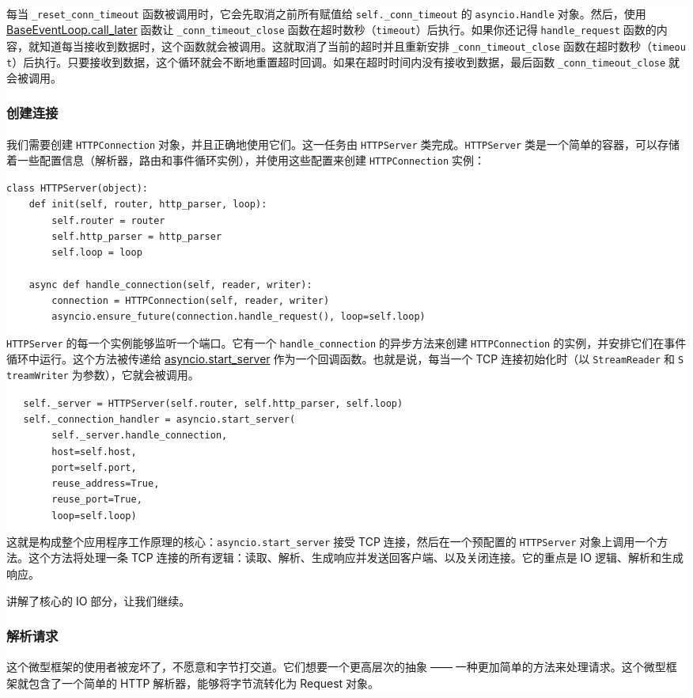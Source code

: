 每当 `_reset_conn_timeout` 函数被调用时，它会先取消之前所有赋值给 `self._conn_timeout` 的 `asyncio.Handle` 对象。然后，使用 [BaseEventLoop.call\_later](https://docs.python.org/3/library/asyncio-eventloop.html#asyncio.BaseEventLoop.call_later) 函数让 `_conn_timeout_close` 函数在超时数秒（`timeout`）后执行。如果你还记得 `handle_request` 函数的内容，就知道每当接收到数据时，这个函数就会被调用。这就取消了当前的超时并且重新安排 `_conn_timeout_close` 函数在超时数秒（`timeout`）后执行。只要接收到数据，这个循环就会不断地重置超时回调。如果在超时时间内没有接收到数据，最后函数 `_conn_timeout_close` 就会被调用。


### 创建连接


我们需要创建 `HTTPConnection` 对象，并且正确地使用它们。这一任务由 `HTTPServer` 类完成。`HTTPServer` 类是一个简单的容器，可以存储着一些配置信息（解析器，路由和事件循环实例），并使用这些配置来创建 `HTTPConnection` 实例：



```
class HTTPServer(object):
    def init(self, router, http_parser, loop):
        self.router = router
        self.http_parser = http_parser
        self.loop = loop

    async def handle_connection(self, reader, writer):
        connection = HTTPConnection(self, reader, writer)
        asyncio.ensure_future(connection.handle_request(), loop=self.loop)

```

`HTTPServer` 的每一个实例能够监听一个端口。它有一个 `handle_connection` 的异步方法来创建 `HTTPConnection` 的实例，并安排它们在事件循环中运行。这个方法被传递给 [asyncio.start\_server](https://docs.python.org/3/library/asyncio-stream.html#asyncio.start_server) 作为一个回调函数。也就是说，每当一个 TCP 连接初始化时（以 `StreamReader` 和 `StreamWriter` 为参数），它就会被调用。



```
   self._server = HTTPServer(self.router, self.http_parser, self.loop)
   self._connection_handler = asyncio.start_server(
        self._server.handle_connection,
        host=self.host,
        port=self.port,
        reuse_address=True,
        reuse_port=True,
        loop=self.loop)

```

这就是构成整个应用程序工作原理的核心：`asyncio.start_server` 接受 TCP 连接，然后在一个预配置的 `HTTPServer` 对象上调用一个方法。这个方法将处理一条 TCP 连接的所有逻辑：读取、解析、生成响应并发送回客户端、以及关闭连接。它的重点是 IO 逻辑、解析和生成响应。


讲解了核心的 IO 部分，让我们继续。


### 解析请求


这个微型框架的使用者被宠坏了，不愿意和字节打交道。它们想要一个更高层次的抽象 —— 一种更加简单的方法来处理请求。这个微型框架就包含了一个简单的 HTTP 解析器，能够将字节流转化为 Request 对象。
